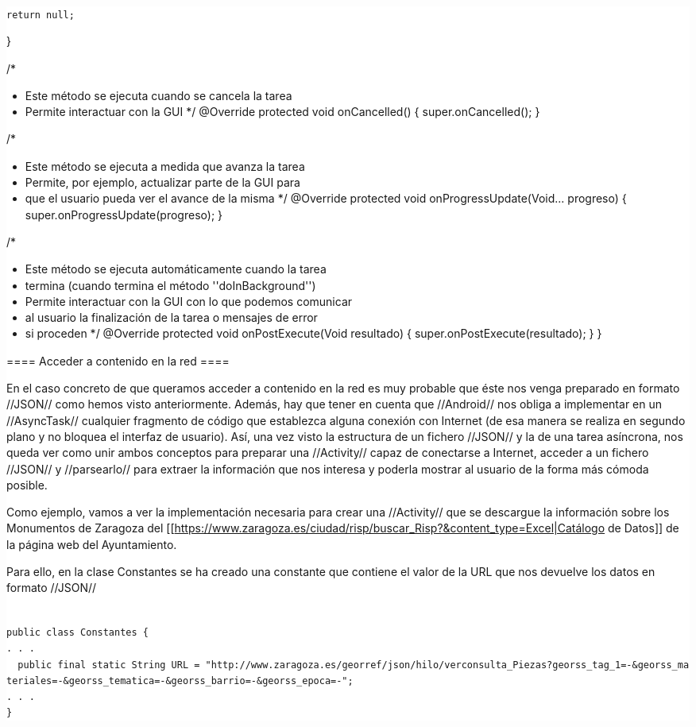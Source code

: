     return null;
  }

  /*
   * Este método se ejecuta cuando se cancela la tarea
   * Permite interactuar con la GUI
   */
  @Override
  protected void onCancelled() {
    super.onCancelled();
  }
  
  /*
   * Este método se ejecuta a medida que avanza la tarea
   * Permite, por ejemplo, actualizar parte de la GUI para
   * que el usuario pueda ver el avance de la misma
   */
  @Override
  protected void onProgressUpdate(Void... progreso) {
    super.onProgressUpdate(progreso);
  }

  /*
   * Este método se ejecuta automáticamente cuando la tarea
   * termina (cuando termina el método ''doInBackground'')
   * Permite interactuar con la GUI con lo que podemos comunicar
   * al usuario la finalización de la tarea o mensajes de error
   * si proceden
   */ 
  @Override
  protected void onPostExecute(Void resultado) {
    super.onPostExecute(resultado);
  }
}
</code>

==== Acceder a contenido en la red ====

En el caso concreto de que queramos acceder a contenido en la red es muy probable que éste nos venga preparado en formato //JSON// como hemos visto anteriormente. Además, hay que tener en cuenta que //Android// nos obliga a implementar en un //AsyncTask// cualquier fragmento de código que establezca alguna conexión con Internet (de esa manera se realiza en segundo plano y no bloquea el interfaz de usuario). Así, una vez visto la estructura de un fichero //JSON// y la de una tarea asíncrona, nos queda ver como unir ambos conceptos para preparar una //Activity// capaz de conectarse a Internet, acceder a un fichero //JSON// y //parsearlo// para extraer la información que nos interesa y poderla mostrar al usuario de la forma más cómoda posible.

Como ejemplo, vamos a ver la implementación necesaria para crear una //Activity// que se descargue la información sobre los Monumentos de Zaragoza del [[https://www.zaragoza.es/ciudad/risp/buscar_Risp?&content_type=Excel|Catálogo de Datos]] de la página web del Ayuntamiento.

Para ello, en la clase Constantes se ha creado una constante que contiene el valor de la URL que nos devuelve los datos en formato //JSON//

<code java>
public class Constantes {
. . .
  public final static String URL = "http://www.zaragoza.es/georref/json/hilo/verconsulta_Piezas?georss_tag_1=-&georss_materiales=-&georss_tematica=-&georss_barrio=-&georss_epoca=-";
. . .
}
</code>
